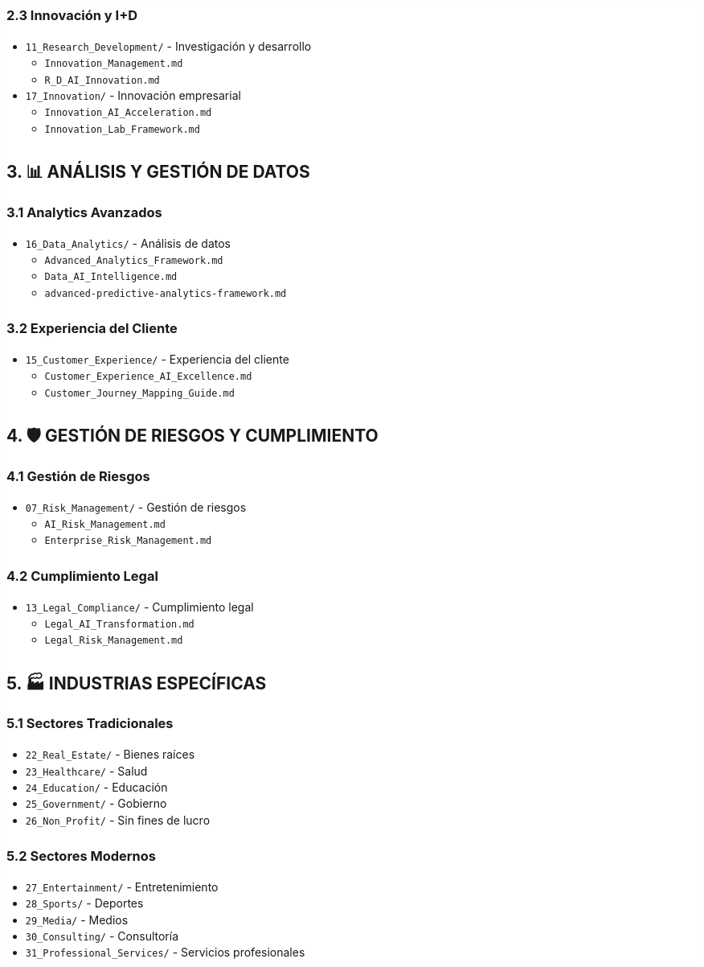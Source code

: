 ### 2.3 Innovación y I+D
- `11_Research_Development/` - Investigación y desarrollo
  - `Innovation_Management.md`
  - `R_D_AI_Innovation.md`
- `17_Innovation/` - Innovación empresarial
  - `Innovation_AI_Acceleration.md`
  - `Innovation_Lab_Framework.md`

## 3. 📊 **ANÁLISIS Y GESTIÓN DE DATOS**

### 3.1 Analytics Avanzados
- `16_Data_Analytics/` - Análisis de datos
  - `Advanced_Analytics_Framework.md`
  - `Data_AI_Intelligence.md`
  - `advanced-predictive-analytics-framework.md`

### 3.2 Experiencia del Cliente
- `15_Customer_Experience/` - Experiencia del cliente
  - `Customer_Experience_AI_Excellence.md`
  - `Customer_Journey_Mapping_Guide.md`

## 4. 🛡️ **GESTIÓN DE RIESGOS Y CUMPLIMIENTO**

### 4.1 Gestión de Riesgos
- `07_Risk_Management/` - Gestión de riesgos
  - `AI_Risk_Management.md`
  - `Enterprise_Risk_Management.md`

### 4.2 Cumplimiento Legal
- `13_Legal_Compliance/` - Cumplimiento legal
  - `Legal_AI_Transformation.md`
  - `Legal_Risk_Management.md`

## 5. 🏭 **INDUSTRIAS ESPECÍFICAS**

### 5.1 Sectores Tradicionales
- `22_Real_Estate/` - Bienes raíces
- `23_Healthcare/` - Salud
- `24_Education/` - Educación
- `25_Government/` - Gobierno
- `26_Non_Profit/` - Sin fines de lucro

### 5.2 Sectores Modernos
- `27_Entertainment/` - Entretenimiento
- `28_Sports/` - Deportes
- `29_Media/` - Medios
- `30_Consulting/` - Consultoría
- `31_Professional_Services/` - Servicios profesionales
